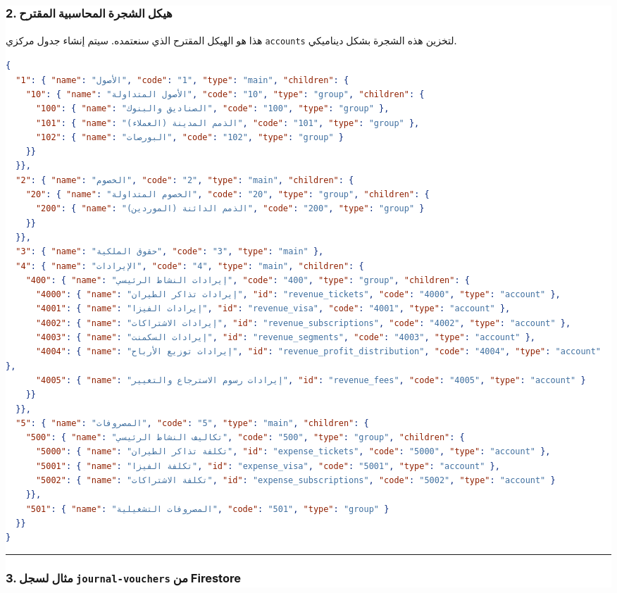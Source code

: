 
### 2. هيكل الشجرة المحاسبية المقترح

هذا هو الهيكل المقترح الذي سنعتمده. سيتم إنشاء جدول مركزي `accounts` لتخزين هذه الشجرة بشكل ديناميكي.

```json
{
  "1": { "name": "الأصول", "code": "1", "type": "main", "children": {
    "10": { "name": "الأصول المتداولة", "code": "10", "type": "group", "children": {
      "100": { "name": "الصناديق والبنوك", "code": "100", "type": "group" },
      "101": { "name": "الذمم المدينة (العملاء)", "code": "101", "type": "group" },
      "102": { "name": "البورصات", "code": "102", "type": "group" }
    }}
  }},
  "2": { "name": "الخصوم", "code": "2", "type": "main", "children": {
    "20": { "name": "الخصوم المتداولة", "code": "20", "type": "group", "children": {
      "200": { "name": "الذمم الدائنة (الموردين)", "code": "200", "type": "group" }
    }}
  }},
  "3": { "name": "حقوق الملكية", "code": "3", "type": "main" },
  "4": { "name": "الإيرادات", "code": "4", "type": "main", "children": {
    "400": { "name": "إيرادات النشاط الرئيسي", "code": "400", "type": "group", "children": {
      "4000": { "name": "إيرادات تذاكر الطيران", "id": "revenue_tickets", "code": "4000", "type": "account" },
      "4001": { "name": "إيرادات الفيزا", "id": "revenue_visa", "code": "4001", "type": "account" },
      "4002": { "name": "إيرادات الاشتراكات", "id": "revenue_subscriptions", "code": "4002", "type": "account" },
      "4003": { "name": "إيرادات السكمنت", "id": "revenue_segments", "code": "4003", "type": "account" },
      "4004": { "name": "إيرادات توزيع الأرباح", "id": "revenue_profit_distribution", "code": "4004", "type": "account" },
      "4005": { "name": "إيرادات رسوم الاسترجاع والتغيير", "id": "revenue_fees", "code": "4005", "type": "account" }
    }}
  }},
  "5": { "name": "المصروفات", "code": "5", "type": "main", "children": {
    "500": { "name": "تكاليف النشاط الرئيسي", "code": "500", "type": "group", "children": {
      "5000": { "name": "تكلفة تذاكر الطيران", "id": "expense_tickets", "code": "5000", "type": "account" },
      "5001": { "name": "تكلفة الفيزا", "id": "expense_visa", "code": "5001", "type": "account" },
      "5002": { "name": "تكلفة الاشتراكات", "id": "expense_subscriptions", "code": "5002", "type": "account" }
    }},
    "501": { "name": "المصروفات التشغيلية", "code": "501", "type": "group" }
  }}
}
```

---

### 3. مثال لسجل `journal-vouchers` من Firestore
